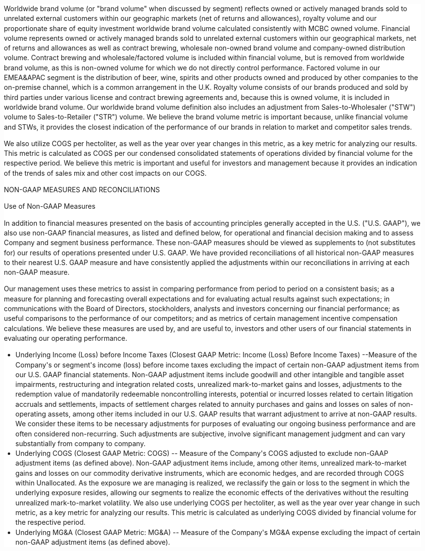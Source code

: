 Worldwide brand volume (or "brand volume" when discussed by segment) reflects owned or actively managed brands sold to unrelated external customers within our geographic markets (net of returns and allowances), royalty volume and our proportionate share of equity investment worldwide brand volume calculated consistently with MCBC owned volume. Financial volume represents owned or actively managed brands sold to unrelated external customers within our geographical markets, net of returns and allowances as well as contract brewing, wholesale non-owned brand volume and company-owned distribution volume. Contract brewing and wholesale/factored volume is included within financial volume, but is removed from worldwide brand volume, as this is non-owned volume for which we do not directly control performance. Factored volume in our EMEA&APAC segment is the distribution of beer, wine, spirits and other products owned and produced by other companies to the on-premise channel, which is a common arrangement in the U.K. Royalty volume consists of our brands produced and sold by third parties under various license and contract brewing agreements and, because this is owned volume, it is included in worldwide brand volume. Our worldwide brand volume definition also includes an adjustment from Sales-to-Wholesaler ("STW") volume to Sales-to-Retailer ("STR") volume. We believe the brand volume metric is important because, unlike financial volume and STWs, it provides the closest indication of the performance of our brands in relation to market and competitor sales trends.

We also utilize COGS per hectoliter, as well as the year over year changes in this metric, as a key metric for analyzing our results. This metric is calculated as COGS per our condensed consolidated statements of operations divided by financial volume for the respective period. We believe this metric is important and useful for investors and management because it provides an indication of the trends of sales mix and other cost impacts on our COGS.

NON-GAAP MEASURES AND RECONCILIATIONS

Use of Non-GAAP Measures

In addition to financial measures presented on the basis of accounting principles generally accepted in the U.S. ("U.S. GAAP"), we also use non-GAAP financial measures, as listed and defined below, for operational and financial decision making and to assess Company and segment business performance. These non-GAAP measures should be viewed as supplements to (not substitutes for) our results of operations presented under U.S. GAAP. We have provided reconciliations of all historical non-GAAP measures to their nearest U.S. GAAP measure and have consistently applied the adjustments within our reconciliations in arriving at each non-GAAP measure.

Our management uses these metrics to assist in comparing performance from period to period on a consistent basis; as a measure for planning and forecasting overall expectations and for evaluating actual results against such expectations; in communications with the Board of Directors, stockholders, analysts and investors concerning our financial performance; as useful comparisons to the performance of our competitors; and as metrics of certain management incentive compensation calculations. We believe these measures are used by, and are useful to, investors and other users of our financial statements in evaluating our operating performance.

* Underlying Income (Loss) before Income Taxes (Closest GAAP Metric: Income (Loss) Before Income Taxes) --Measure of the Company's or segment's income (loss) before income taxes excluding the impact of certain non-GAAP adjustment items from our U.S. GAAP financial statements. Non-GAAP adjustment items include goodwill and other intangible and tangible asset impairments, restructuring and integration related costs, unrealized mark-to-market gains and losses, adjustments to the redemption value of mandatorily redeemable noncontrolling interests, potential or incurred losses related to certain litigation accruals and settlements, impacts of settlement charges related to annuity purchases and gains and losses on sales of non-operating assets, among other items included in our U.S. GAAP results that warrant adjustment to arrive at non-GAAP results. We consider these items to be necessary adjustments for purposes of evaluating our ongoing business performance and are often considered non-recurring. Such adjustments are subjective, involve significant management judgment and can vary substantially from company to company.
* Underlying COGS (Closest GAAP Metric: COGS) -- Measure of the Company's COGS adjusted to exclude non-GAAP adjustment items (as defined above). Non-GAAP adjustment items include, among other items, unrealized mark-to-market gains and losses on our commodity derivative instruments, which are economic hedges, and are recorded through COGS within Unallocated. As the exposure we are managing is realized, we reclassify the gain or loss to the segment in which the underlying exposure resides, allowing our segments to realize the economic effects of the derivatives without the resulting unrealized mark-to-market volatility. We also use underlying COGS per hectoliter, as well as the year over year change in such metric, as a key metric for analyzing our results. This metric is calculated as underlying COGS divided by financial volume for the respective period.
* Underlying MG&A (Closest GAAP Metric: MG&A) -- Measure of the Company's MG&A expense excluding the impact of certain non-GAAP adjustment items (as defined above).